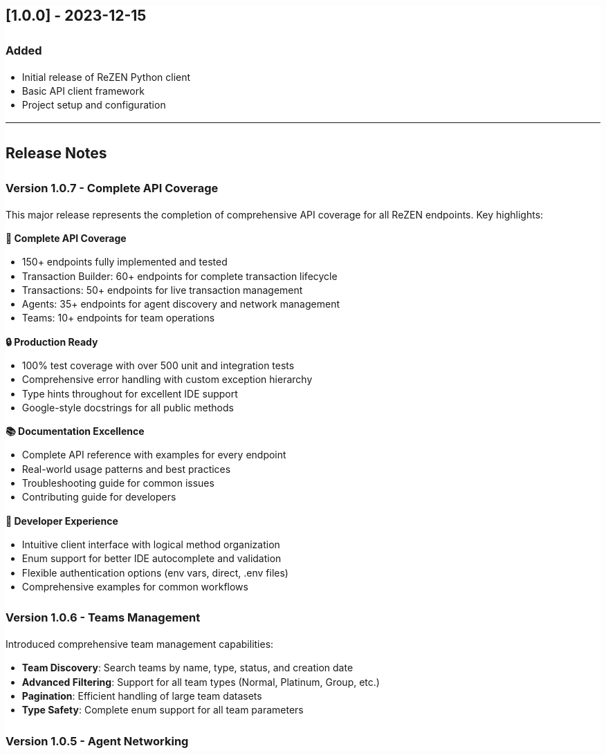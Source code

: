 ## [1.0.0] - 2023-12-15

### Added
- Initial release of ReZEN Python client
- Basic API client framework
- Project setup and configuration

---

## Release Notes

### Version 1.0.7 - Complete API Coverage

This major release represents the completion of comprehensive API coverage for all ReZEN endpoints. Key highlights:

**🎉 Complete API Coverage**
- 150+ endpoints fully implemented and tested
- Transaction Builder: 60+ endpoints for complete transaction lifecycle
- Transactions: 50+ endpoints for live transaction management
- Agents: 35+ endpoints for agent discovery and network management
- Teams: 10+ endpoints for team operations

**🔒 Production Ready**
- 100% test coverage with over 500 unit and integration tests
- Comprehensive error handling with custom exception hierarchy
- Type hints throughout for excellent IDE support
- Google-style docstrings for all public methods

**📚 Documentation Excellence**
- Complete API reference with examples for every endpoint
- Real-world usage patterns and best practices
- Troubleshooting guide for common issues
- Contributing guide for developers

**🚀 Developer Experience**
- Intuitive client interface with logical method organization
- Enum support for better IDE autocomplete and validation
- Flexible authentication options (env vars, direct, .env files)
- Comprehensive examples for common workflows

### Version 1.0.6 - Teams Management

Introduced comprehensive team management capabilities:

- **Team Discovery**: Search teams by name, type, status, and creation date
- **Advanced Filtering**: Support for all team types (Normal, Platinum, Group, etc.)
- **Pagination**: Efficient handling of large team datasets
- **Type Safety**: Complete enum support for all team parameters

### Version 1.0.5 - Agent Networking
